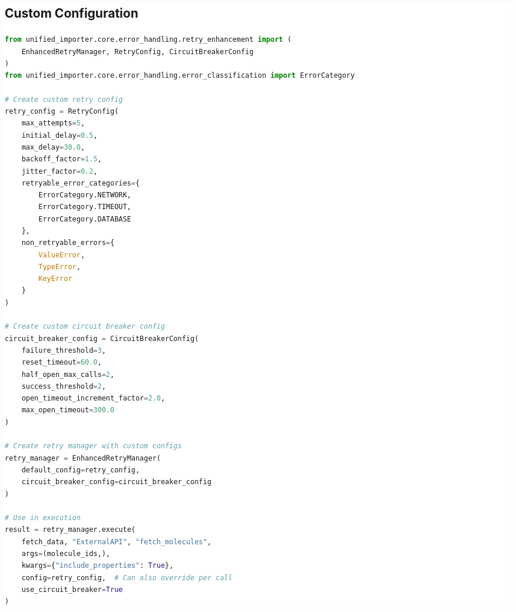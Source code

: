## Custom Configuration

```python
from unified_importer.core.error_handling.retry_enhancement import (
    EnhancedRetryManager, RetryConfig, CircuitBreakerConfig
)
from unified_importer.core.error_handling.error_classification import ErrorCategory

# Create custom retry config
retry_config = RetryConfig(
    max_attempts=5,
    initial_delay=0.5,
    max_delay=30.0,
    backoff_factor=1.5,
    jitter_factor=0.2,
    retryable_error_categories={
        ErrorCategory.NETWORK,
        ErrorCategory.TIMEOUT,
        ErrorCategory.DATABASE
    },
    non_retryable_errors={
        ValueError,
        TypeError,
        KeyError
    }
)

# Create custom circuit breaker config
circuit_breaker_config = CircuitBreakerConfig(
    failure_threshold=3,
    reset_timeout=60.0,
    half_open_max_calls=2,
    success_threshold=2,
    open_timeout_increment_factor=2.0,
    max_open_timeout=300.0
)

# Create retry manager with custom configs
retry_manager = EnhancedRetryManager(
    default_config=retry_config,
    circuit_breaker_config=circuit_breaker_config
)

# Use in execution
result = retry_manager.execute(
    fetch_data, "ExternalAPI", "fetch_molecules",
    args=(molecule_ids,),
    kwargs={"include_properties": True},
    config=retry_config,  # Can also override per call
    use_circuit_breaker=True
)
```
